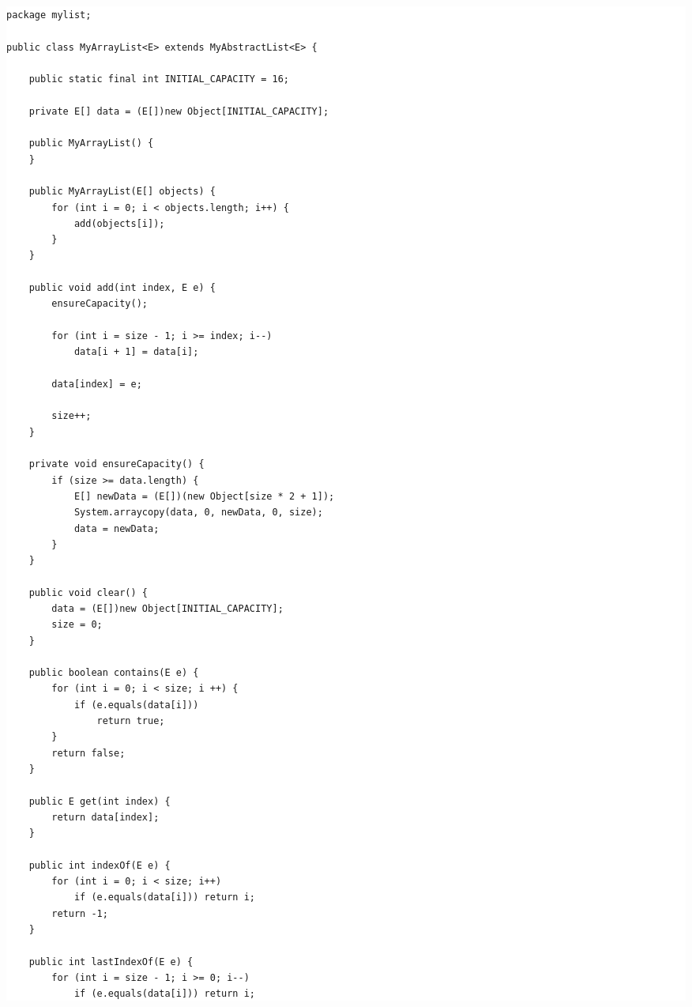   ```
  package mylist;

  public class MyArrayList<E> extends MyAbstractList<E> {

      public static final int INITIAL_CAPACITY = 16;	

      private E[] data = (E[])new Object[INITIAL_CAPACITY];

      public MyArrayList() {
      }

      public MyArrayList(E[] objects) {
          for (int i = 0; i < objects.length; i++) {
              add(objects[i]); 
          }
      }

      public void add(int index, E e) {
          ensureCapacity(); 

          for (int i = size - 1; i >= index; i--)
              data[i + 1] = data[i];

          data[index] = e;

          size++;
      }

      private void ensureCapacity() {
          if (size >= data.length) {
              E[] newData = (E[])(new Object[size * 2 + 1]);
              System.arraycopy(data, 0, newData, 0, size);
              data = newData;
          }
      }

      public void clear() {
          data = (E[])new Object[INITIAL_CAPACITY];
          size = 0;
      }

      public boolean contains(E e) {
          for (int i = 0; i < size; i ++) {
              if (e.equals(data[i])) 
                  return true;
          }
          return false;
      }

      public E get(int index) {
          return data[index];
      }

      public int indexOf(E e) {
          for (int i = 0; i < size; i++) 
              if (e.equals(data[i])) return i;
          return -1;
      }

      public int lastIndexOf(E e) {
          for (int i = size - 1; i >= 0; i--) 
              if (e.equals(data[i])) return i;

  ```